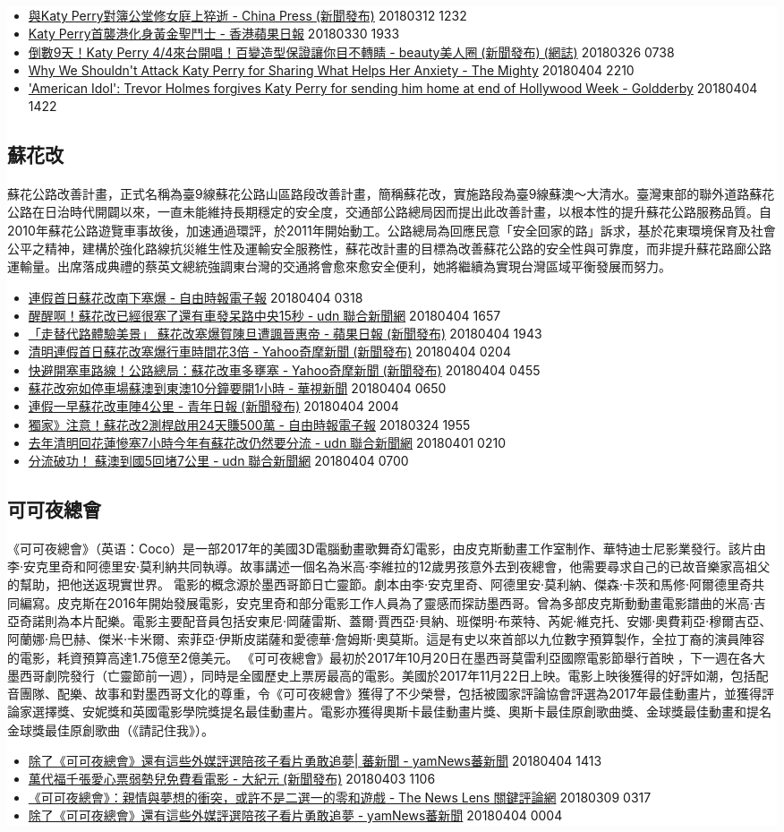 - [與Katy Perry對簿公堂修女庭上猝逝 - China Press (新聞發布)](http://www.chinapress.com.my/20180311/%E8%88%87katy-perry%E5%B0%8D%E7%B0%BF%E5%85%AC%E5%A0%82-%E4%BF%AE%E5%A5%B3%E5%BA%AD%E4%B8%8A%E7%8C%9D%E9%80%9D/ "與Katy Perry對簿公堂修女庭上猝逝 - China Press (新聞發布)") 20180312 1232
- [Katy Perry首襲港化身黃金聖鬥士 - 香港蘋果日報](https://hk.entertainment.appledaily.com/entertainment/daily/article/20180331/20348073 "Katy Perry首襲港化身黃金聖鬥士 - 香港蘋果日報") 20180330 1933
- [倒數9天！Katy Perry 4/4來台開唱！百變造型保證讓你目不轉睛 - beauty美人圈 (新聞發布) (網誌)](https://www.beauty321.com/post/15407 "倒數9天！Katy Perry 4/4來台開唱！百變造型保證讓你目不轉睛 - beauty美人圈 (新聞發布) (網誌)") 20180326 0738
- [Why We Shouldn't Attack Katy Perry for Sharing What Helps Her Anxiety - The Mighty](https://themighty.com/2018/04/katy-perry-anxiety-tweet/ "Why We Shouldn't Attack Katy Perry for Sharing What Helps Her Anxiety - The Mighty") 20180404 2210
- ['American Idol': Trevor Holmes forgives Katy Perry for sending him home at end of Hollywood Week - Goldderby](http://www.goldderby.com/article/2018/american-idol-trevor-holmes-katy-perry-top-50-news/ "'American Idol': Trevor Holmes forgives Katy Perry for sending him home at end of Hollywood Week - Goldderby") 20180404 1422

## 蘇花改

蘇花公路改善計畫，正式名稱為臺9線蘇花公路山區路段改善計畫，簡稱蘇花改，實施路段為臺9線蘇澳～大清水。臺灣東部的聯外道路蘇花公路在日治時代開闢以來，一直未能維持長期穩定的安全度，交通部公路總局因而提出此改善計畫，以根本性的提升蘇花公路服務品質。自2010年蘇花公路遊覽車事故後，加速通過環評，於2011年開始動工。公路總局為回應民意「安全回家的路」訴求，基於花東環境保育及社會公平之精神，建構於強化路線抗災維生性及運輸安全服務性，蘇花改計畫的目標為改善蘇花公路的安全性與可靠度，而非提升蘇花路廊公路運輸量。出席落成典禮的蔡英文總統強調東台灣的交通將會愈來愈安全便利，她將繼續為實現台灣區域平衡發展而努力。
- [連假首日蘇花改南下塞爆 - 自由時報電子報](http://news.ltn.com.tw/news/life/breakingnews/2386046 "連假首日蘇花改南下塞爆 - 自由時報電子報") 20180404 0318
- [醒醒啊！蘇花改已經很塞了還有車發呆路中央15秒 - udn 聯合新聞網](https://www.udn.com/news/story/7505/3069502 "醒醒啊！蘇花改已經很塞了還有車發呆路中央15秒 - udn 聯合新聞網") 20180404 1657
- [「走替代路體驗美景」 蘇花改塞爆賀陳旦遭諷晉惠帝 - 蘋果日報 (新聞發布)](https://tw.appledaily.com/headline/daily/20180405/37979311 "「走替代路體驗美景」 蘇花改塞爆賀陳旦遭諷晉惠帝 - 蘋果日報 (新聞發布)") 20180404 1943
- [清明連假首日蘇花改塞爆行車時間花3倍 - Yahoo奇摩新聞 (新聞發布)](https://tw.news.yahoo.com/%E6%B8%85%E6%98%8E%E9%80%A3%E5%81%87%E9%A6%96%E6%97%A5-%E8%98%87%E8%8A%B1%E6%94%B9%E5%A1%9E%E7%88%86%E8%A1%8C%E8%BB%8A%E6%99%82%E9%96%93%E8%8A%B13%E5%80%8D-014258714.html "清明連假首日蘇花改塞爆行車時間花3倍 - Yahoo奇摩新聞 (新聞發布)") 20180404 0204
- [快避開塞車路線！公路總局：蘇花改車多壅塞 - Yahoo奇摩新聞 (新聞發布)](https://tw.news.yahoo.com/%E5%BF%AB%E9%81%BF%E9%96%8B%E5%A1%9E%E8%BB%8A%E8%B7%AF%E7%B7%9A-%E5%85%AC%E8%B7%AF%E7%B8%BD%E5%B1%80-%E8%98%87%E8%8A%B1%E6%94%B9%E8%BB%8A%E5%A4%9A%E5%A3%85%E5%A1%9E-045516650.html "快避開塞車路線！公路總局：蘇花改車多壅塞 - Yahoo奇摩新聞 (新聞發布)") 20180404 0455
- [蘇花改宛如停車場蘇澳到東澳10分鐘要開1小時 - 華視新聞](https://news.cts.com.tw/cts/life/201804/201804041919850.html "蘇花改宛如停車場蘇澳到東澳10分鐘要開1小時 - 華視新聞") 20180404 0650
- [連假一早蘇花改車陣4公里 - 青年日報 (新聞發布)](https://www.ydn.com.tw/News/284386 "連假一早蘇花改車陣4公里 - 青年日報 (新聞發布)") 20180404 2004
- [獨家》注意！蘇花改2測桿啟用24天賺500萬 - 自由時報電子報](http://news.ltn.com.tw/news/life/breakingnews/2375748 "獨家》注意！蘇花改2測桿啟用24天賺500萬 - 自由時報電子報") 20180324 1955
- [去年清明回花蓮慘塞7小時今年有蘇花改仍然要分流 - udn 聯合新聞網](https://udn.com/news/story/7328/3063691 "去年清明回花蓮慘塞7小時今年有蘇花改仍然要分流 - udn 聯合新聞網") 20180401 0210
- [分流破功！ 蘇澳到國5回堵7公里 - udn 聯合新聞網](https://udn.com/news/story/7266/3069338 "分流破功！ 蘇澳到國5回堵7公里 - udn 聯合新聞網") 20180404 0700

## 可可夜總會

《可可夜總會》（英语：Coco）是一部2017年的美國3D電腦動畫歌舞奇幻電影，由皮克斯動畫工作室制作、華特迪士尼影業發行。該片由李·安克里奇和阿德里安·莫利納共同執導。故事講述一個名為米高·李維拉的12歲男孩意外去到夜總會，他需要尋求自己的已故音樂家高祖父的幫助，把他送返現實世界。
電影的概念源於墨西哥節日亡靈節。劇本由李·安克里奇、阿德里安·莫利納、傑森·卡茨和馬修·阿爾德里奇共同編寫。皮克斯在2016年開始發展電影，安克里奇和部分電影工作人員為了靈感而探訪墨西哥。曾為多部皮克斯動動畫電影譜曲的米高·吉亞奇諾則為本片配樂。電影主要配音員包括安東尼·岡薩雷斯、蓋爾·賈西亞·貝納、班傑明·布萊特、芮妮·維克托、安娜·奧費莉亞·穆爾吉亞、阿蘭娜·烏巴赫、傑米·卡米爾、索菲亞·伊斯皮諾薩和愛德華·詹姆斯·奧莫斯。這是有史以來首部以九位數字預算製作，全拉丁裔的演員陣容的電影，耗資預算高達1.75億至2億美元。
《可可夜總會》最初於2017年10月20日在墨西哥莫雷利亞國際電影節舉行首映 ，下一週在各大墨西哥劇院發行（亡靈節前一週），同時是全國歷史上票房最高的電影。美國於2017年11月22日上映。電影上映後獲得的好評如潮，包括配音團隊、配樂、故事和對墨西哥文化的尊重，令《可可夜總會》獲得了不少榮譽，包括被國家評論協會評選為2017年最佳動畫片，並獲得評論家選擇獎、安妮獎和英國電影學院獎提名最佳動畫片。電影亦獲得奧斯卡最佳動畫片獎、奧斯卡最佳原創歌曲獎、金球獎最佳動畫和提名金球獎最佳原創歌曲（《請記住我》）。
- [除了《可可夜總會》還有這些外媒評選陪孩子看片勇敢追夢| 蕃新聞 - yamNews蕃新聞](https://n.yam.com/Article/20180404989286 "除了《可可夜總會》還有這些外媒評選陪孩子看片勇敢追夢| 蕃新聞 - yamNews蕃新聞") 20180404 1413
- [萬代福千張愛心票弱勢兒免費看電影 - 大紀元 (新聞發布)](http://www.epochtimes.com/b5/18/4/3/n10274428.htm "萬代福千張愛心票弱勢兒免費看電影 - 大紀元 (新聞發布)") 20180403 1106
- [《可可夜總會》：親情與夢想的衝突，或許不是二選一的零和遊戲 - The News Lens 關鍵評論網](https://www.thenewslens.com/article/91130 "《可可夜總會》：親情與夢想的衝突，或許不是二選一的零和遊戲 - The News Lens 關鍵評論網") 20180309 0317
- [除了《可可夜總會》還有這些外媒評選陪孩子看片勇敢追夢 - yamNews蕃新聞](https://n.yam.com/Article/20180403500908 "除了《可可夜總會》還有這些外媒評選陪孩子看片勇敢追夢 - yamNews蕃新聞") 20180404 0004